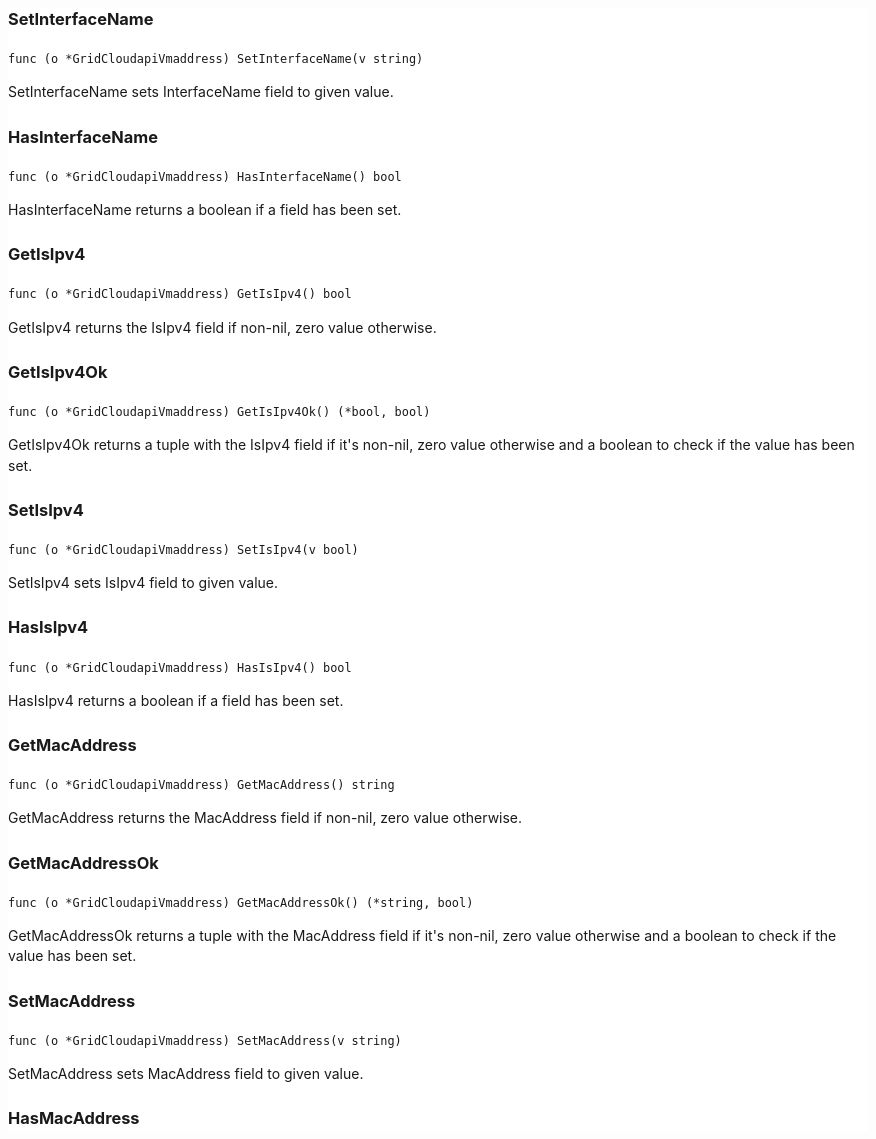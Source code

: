 ### SetInterfaceName

`func (o *GridCloudapiVmaddress) SetInterfaceName(v string)`

SetInterfaceName sets InterfaceName field to given value.

### HasInterfaceName

`func (o *GridCloudapiVmaddress) HasInterfaceName() bool`

HasInterfaceName returns a boolean if a field has been set.

### GetIsIpv4

`func (o *GridCloudapiVmaddress) GetIsIpv4() bool`

GetIsIpv4 returns the IsIpv4 field if non-nil, zero value otherwise.

### GetIsIpv4Ok

`func (o *GridCloudapiVmaddress) GetIsIpv4Ok() (*bool, bool)`

GetIsIpv4Ok returns a tuple with the IsIpv4 field if it's non-nil, zero value otherwise
and a boolean to check if the value has been set.

### SetIsIpv4

`func (o *GridCloudapiVmaddress) SetIsIpv4(v bool)`

SetIsIpv4 sets IsIpv4 field to given value.

### HasIsIpv4

`func (o *GridCloudapiVmaddress) HasIsIpv4() bool`

HasIsIpv4 returns a boolean if a field has been set.

### GetMacAddress

`func (o *GridCloudapiVmaddress) GetMacAddress() string`

GetMacAddress returns the MacAddress field if non-nil, zero value otherwise.

### GetMacAddressOk

`func (o *GridCloudapiVmaddress) GetMacAddressOk() (*string, bool)`

GetMacAddressOk returns a tuple with the MacAddress field if it's non-nil, zero value otherwise
and a boolean to check if the value has been set.

### SetMacAddress

`func (o *GridCloudapiVmaddress) SetMacAddress(v string)`

SetMacAddress sets MacAddress field to given value.

### HasMacAddress
